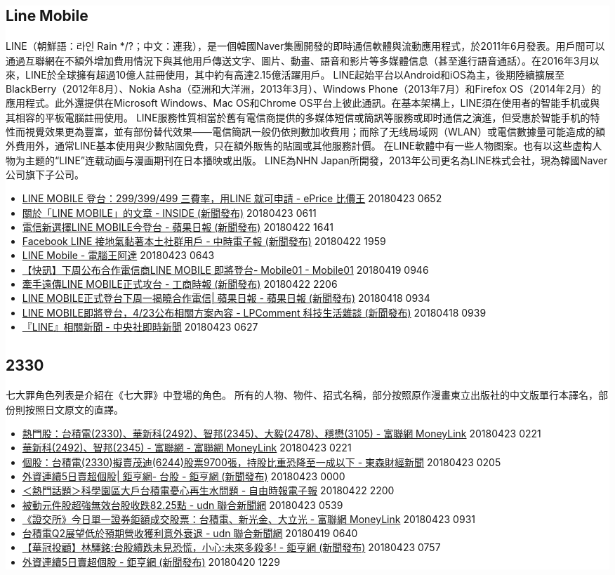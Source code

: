 ## Line Mobile

LINE（朝鮮語：라인 Rain */?；中文：連我），是一個韓國Naver集團開發的即時通信軟體與流動應用程式，於2011年6月發表。用戶間可以通過互聯網在不額外增加費用情況下與其他用戶傳送文字、圖片、動畫、語音和影片等多媒體信息（甚至進行語音通話）。在2016年3月以來，LINE於全球擁有超過10億人註冊使用，其中約有高達2.15億活躍用戶。
LINE起始平台以Android和iOS為主，後期陸續擴展至BlackBerry（2012年8月）、Nokia Asha（亞洲和大洋洲，2013年3月）、Windows Phone（2013年7月）和Firefox OS（2014年2月）的應用程式。此外還提供在Microsoft Windows、Mac OS和Chrome OS平台上彼此通訊。在基本架構上，LINE須在使用者的智能手机或與其相容的平板電腦註冊使用。
LINE服務性質相當於舊有電信商提供的多媒体短信或簡訊等服務或即时通信之演進，但受惠於智能手机的特性而視覺效果更為豐富，並有部份替代效果——電信簡訊一般仍依則數加收費用；而除了无线局域网（WLAN）或電信數據量可能造成的額外費用外，通常LINE基本使用與少數貼圖免費，只在額外販售的貼圖或其他服務計價。
在LINE軟體中有一些人物图案。也有以这些虚构人物为主题的“LINE”连载动画与漫画期刊在日本播映或出版。
LINE為NHN Japan所開發，2013年公司更名為LINE株式会社，現為韓國Naver公司旗下子公司。
- [LINE MOBILE 登台：299/399/499 三費率，用LINE 就可申請 - ePrice 比價王](http://www.eprice.com.tw/mobile/talk/5035/5072183/1/ "LINE MOBILE 登台：299/399/499 三費率，用LINE 就可申請 - ePrice 比價王") 20180423 0652
- [關於「LINE MOBILE」的文章 - INSIDE (新聞發布)](https://www.inside.com.tw/tag/line-mobile "關於「LINE MOBILE」的文章 - INSIDE (新聞發布)") 20180423 0611
- [電信新選擇LINE MOBILE今登台 - 蘋果日報 (新聞發布)](https://tw.appledaily.com/new/realtime/20180423/1339579/ "電信新選擇LINE MOBILE今登台 - 蘋果日報 (新聞發布)") 20180422 1641
- [Facebook LINE 接地氣黏著本土社群用戶 - 中時電子報 (新聞發布)](http://www.chinatimes.com/newspapers/20180423000217-260202 "Facebook LINE 接地氣黏著本土社群用戶 - 中時電子報 (新聞發布)") 20180422 1959
- [LINE Mobile - 電腦王阿達](https://www.kocpc.com.tw/archives/tag/line-mobile "LINE Mobile - 電腦王阿達") 20180423 0643
- [【快訊】下周公布合作電信商LINE MOBILE 即將登台- Mobile01 - Mobile01](https://www.mobile01.com/newsdetail/25052/line-linemobile-mvno "【快訊】下周公布合作電信商LINE MOBILE 即將登台- Mobile01 - Mobile01") 20180419 0946
- [牽手遠傳LINE MOBILE正式攻台 - 工商時報 (新聞發布)](https://ctee.com.tw/news/content.aspx?id=889446&yyyymmdd=20180423 "牽手遠傳LINE MOBILE正式攻台 - 工商時報 (新聞發布)") 20180422 2206
- [LINE MOBILE正式登台下周一揭曉合作電信| 蘋果日報 - 蘋果日報 (新聞發布)](https://tw.appledaily.com/new/realtime/20180418/1337043/ "LINE MOBILE正式登台下周一揭曉合作電信| 蘋果日報 - 蘋果日報 (新聞發布)") 20180418 0934
- [LINE MOBILE即將登台，4/23公布相關方案內容 - LPComment 科技生活雜談 (新聞發布)](https://lpcomment.com/2018/04/18/line-mobile-tw-423-rsvp/ "LINE MOBILE即將登台，4/23公布相關方案內容 - LPComment 科技生活雜談 (新聞發布)") 20180418 0939
- [『LINE』相關新聞 - 中央社即時新聞](http://www.cna.com.tw/tag/LINE "『LINE』相關新聞 - 中央社即時新聞") 20180423 0627

## 2330

七大罪角色列表是介紹在《七大罪》中登場的角色。
所有的人物、物件、招式名稱，部分按照原作漫畫東立出版社的中文版單行本譯名，部份則按照日文原文的直譯。
- [熱門股：台積電(2330)、華新科(2492)、智邦(2345)、大毅(2478)、穩懋(3105) - 富聯網 MoneyLink](http://money-link.com.tw/RealtimeNews/NewsContent.aspx?sn=1181840002&pu=News_0002_3 "熱門股：台積電(2330)、華新科(2492)、智邦(2345)、大毅(2478)、穩懋(3105) - 富聯網 MoneyLink") 20180423 0221
- [華新科(2492)、智邦(2345) - 富聯網 - 富聯網 MoneyLink](http://ww2.money-link.com.tw/RealtimeNews/NewsContent.aspx?SN=1181840002&PU=0010 "華新科(2492)、智邦(2345) - 富聯網 - 富聯網 MoneyLink") 20180423 0221
- [個股：台積電(2330)擬賣茂迪(6244)股票9700張，持股比重恐降至一成以下 - 東森財經新聞](https://fnc.ebc.net.tw/FncNews/Content/34738 "個股：台積電(2330)擬賣茂迪(6244)股票9700張，持股比重恐降至一成以下 - 東森財經新聞") 20180423 0205
- [外資連續5日賣超個股| 鉅亨網- 台股 - 鉅亨網 (新聞發布)](https://news.cnyes.com/news/id/4101421 "外資連續5日賣超個股| 鉅亨網- 台股 - 鉅亨網 (新聞發布)") 20180423 0000
- [＜熱門話題＞科學園區大戶台積電憂心再生水問題 - 自由時報電子報](http://news.ltn.com.tw/news/weeklybiz/paper/1194592 "＜熱門話題＞科學園區大戶台積電憂心再生水問題 - 自由時報電子報") 20180422 2200
- [被動元件股超強無效台股收跌82.25點 - udn 聯合新聞網](https://udn.com/news/story/7251/3102344 "被動元件股超強無效台股收跌82.25點 - udn 聯合新聞網") 20180423 0539
- [《證交所》今日單一證券鉅額成交股票：台積電、新光金、大立光 - 富聯網 MoneyLink](http://ww2.money-link.com.tw/RealtimeNews/NewsContent.aspx?SN=3466115001&PU=0010 "《證交所》今日單一證券鉅額成交股票：台積電、新光金、大立光 - 富聯網 MoneyLink") 20180423 0931
- [台積電Q2展望低於預期營收獲利意外衰退 - udn 聯合新聞網](https://udn.com/news/story/7251/3095743 "台積電Q2展望低於預期營收獲利意外衰退 - udn 聯合新聞網") 20180419 0640
- [【華冠投顧】林驛銘:台股續跌未見恐慌，小心:未來多殺多! - 鉅亨網 (新聞發布)](https://news.cnyes.com/news/id/4102368 "【華冠投顧】林驛銘:台股續跌未見恐慌，小心:未來多殺多! - 鉅亨網 (新聞發布)") 20180423 0757
- [外資連續5日賣超個股 - 鉅亨網 (新聞發布)](https://news.cnyes.com/news/id/4101399 "外資連續5日賣超個股 - 鉅亨網 (新聞發布)") 20180420 1229
